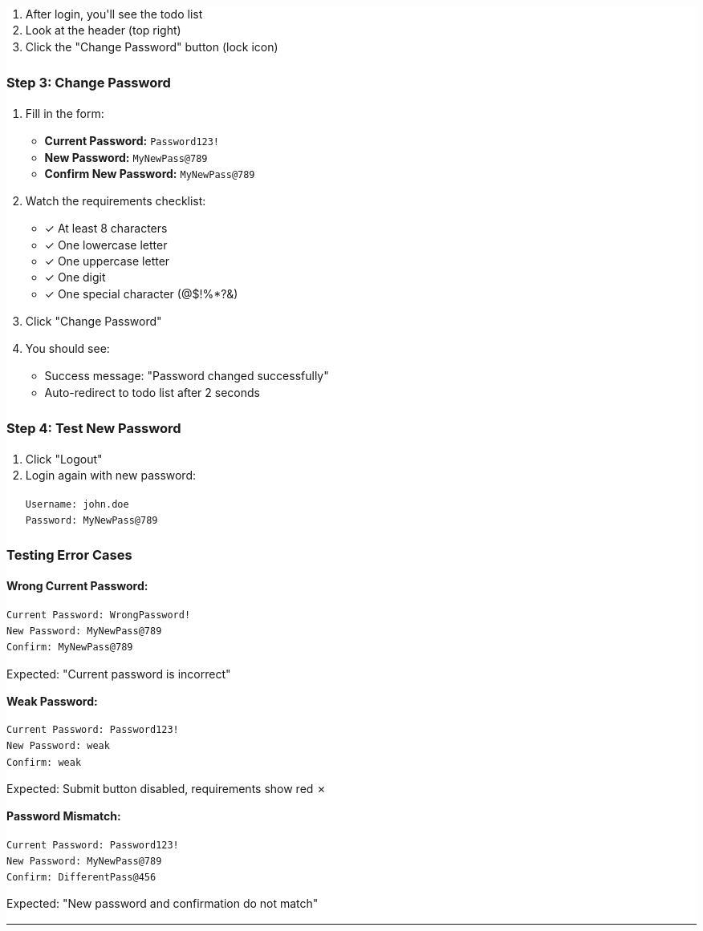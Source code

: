 1. After login, you'll see the todo list
2. Look at the header (top right)
3. Click the "Change Password" button (lock icon)

### Step 3: Change Password

1. Fill in the form:
   - **Current Password:** `Password123!`
   - **New Password:** `MyNewPass@789`
   - **Confirm New Password:** `MyNewPass@789`

2. Watch the requirements checklist:
   - ✓ At least 8 characters
   - ✓ One lowercase letter
   - ✓ One uppercase letter
   - ✓ One digit
   - ✓ One special character (@$!%*?&)

3. Click "Change Password"

4. You should see:
   - Success message: "Password changed successfully"
   - Auto-redirect to todo list after 2 seconds

### Step 4: Test New Password

1. Click "Logout"
2. Login again with new password:
   ```
   Username: john.doe
   Password: MyNewPass@789
   ```

### Testing Error Cases

**Wrong Current Password:**
```
Current Password: WrongPassword!
New Password: MyNewPass@789
Confirm: MyNewPass@789
```
Expected: "Current password is incorrect"

**Weak Password:**
```
Current Password: Password123!
New Password: weak
Confirm: weak
```
Expected: Submit button disabled, requirements show red ✗

**Password Mismatch:**
```
Current Password: Password123!
New Password: MyNewPass@789
Confirm: DifferentPass@456
```
Expected: "New password and confirmation do not match"

---